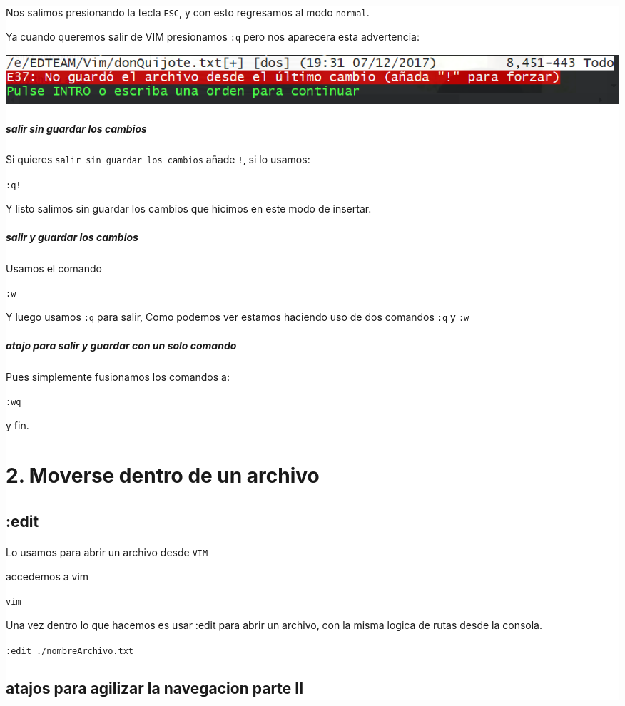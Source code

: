 Nos salimos presionando la tecla `ESC`, y con esto regresamos al modo `normal`.

Ya cuando queremos salir de VIM presionamos `:q` pero nos aparecera esta advertencia:

![](./images/q-sinGuardar.png)

##### salir sin guardar los cambios

Si quieres `salir sin guardar los cambios` añade `!`, si lo usamos:

```
:q!
```

Y listo salimos sin guardar los cambios que hicimos en este modo de insertar.

##### salir y guardar los cambios

Usamos el comando

```
:w
```

Y luego usamos `:q` para salir, Como podemos ver estamos haciendo uso de dos comandos `:q` y `:w`

##### atajo para salir y guardar con un solo comando

Pues simplemente fusionamos los comandos a:

```
:wq
```

y fin.

# **2. Moverse dentro de un archivo**

## :edit

Lo usamos para abrir un archivo desde `VIM`

accedemos a vim
```
vim
```

Una vez dentro lo que hacemos es usar :edit para abrir un archivo, con la misma logica de rutas desde la consola.
```
:edit ./nombreArchivo.txt
```

## atajos para agilizar la navegacion parte II
